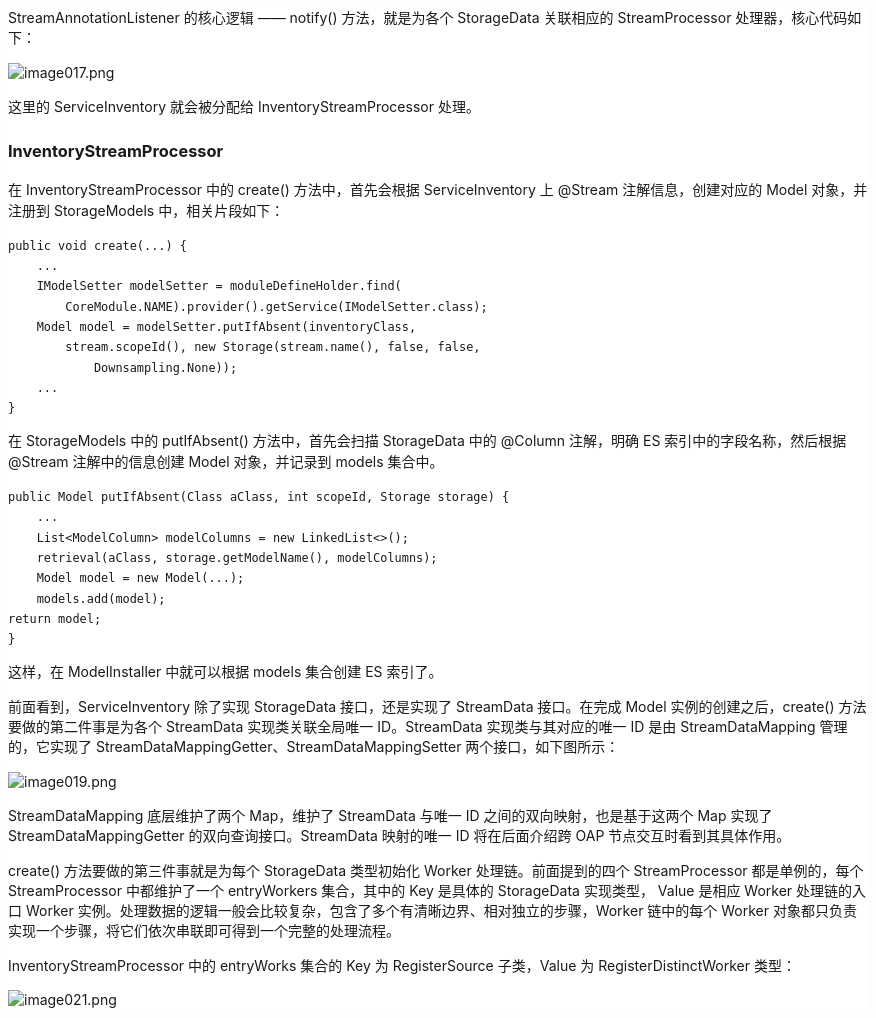 StreamAnnotationListener 的核心逻辑 —— notify() 方法，就是为各个 StorageData 关联相应的 StreamProcessor 处理器，核心代码如下：

![image017.png](https://s0.lgstatic.com/i/image/M00/13/BD/Ciqc1F7PkJ-ALvUSAAFXBPgFILQ073.png)

这里的 ServiceInventory 就会被分配给 InventoryStreamProcessor 处理。

### InventoryStreamProcessor

在 InventoryStreamProcessor 中的 create() 方法中，首先会根据 ServiceInventory 上 @Stream 注解信息，创建对应的 Model 对象，并注册到 StorageModels 中，相关片段如下：

```
public void create(...) {
    ... 
    IModelSetter modelSetter = moduleDefineHolder.find(
        CoreModule.NAME).provider().getService(IModelSetter.class);
    Model model = modelSetter.putIfAbsent(inventoryClass, 
        stream.scopeId(), new Storage(stream.name(), false, false, 
            Downsampling.None));
    ...
}
```

在 StorageModels 中的 putIfAbsent() 方法中，首先会扫描 StorageData 中的 @Column 注解，明确 ES 索引中的字段名称，然后根据 @Stream 注解中的信息创建 Model 对象，并记录到 models 集合中。

```
public Model putIfAbsent(Class aClass, int scopeId, Storage storage) {
    ... 
    List<ModelColumn> modelColumns = new LinkedList<>();
    retrieval(aClass, storage.getModelName(), modelColumns);
    Model model = new Model(...); 
    models.add(model); 
return model;
}
```

这样，在 ModelInstaller 中就可以根据 models 集合创建 ES 索引了。

前面看到，ServiceInventory 除了实现 StorageData 接口，还是实现了 StreamData 接口。在完成 Model 实例的创建之后，create() 方法要做的第二件事是为各个 StreamData 实现类关联全局唯一 ID。StreamData 实现类与其对应的唯一 ID 是由 StreamDataMapping 管理的，它实现了 StreamDataMappingGetter、StreamDataMappingSetter 两个接口，如下图所示：

![image019.png](https://s0.lgstatic.com/i/image/M00/13/BD/Ciqc1F7PkK6AZmcSAAA7OnJZChM497.png)

StreamDataMapping 底层维护了两个 Map，维护了 StreamData 与唯一 ID 之间的双向映射，也是基于这两个 Map 实现了 StreamDataMappingGetter 的双向查询接口。StreamData 映射的唯一 ID 将在后面介绍跨 OAP 节点交互时看到其具体作用。

create() 方法要做的第三件事就是为每个 StorageData 类型初始化 Worker 处理链。前面提到的四个 StreamProcessor 都是单例的，每个 StreamProcessor 中都维护了一个 entryWorkers 集合，其中的 Key 是具体的 StorageData 实现类型， Value 是相应 Worker 处理链的入口 Worker 实例。处理数据的逻辑一般会比较复杂，包含了多个有清晰边界、相对独立的步骤，Worker 链中的每个 Worker 对象都只负责实现一个步骤，将它们依次串联即可得到一个完整的处理流程。

InventoryStreamProcessor 中的 entryWorks 集合的 Key 为 RegisterSource 子类，Value 为 RegisterDistinctWorker 类型：

![image021.png](https://s0.lgstatic.com/i/image/M00/13/C9/CgqCHl7PkLaAeB2tAAA05mZdfLA098.png)
